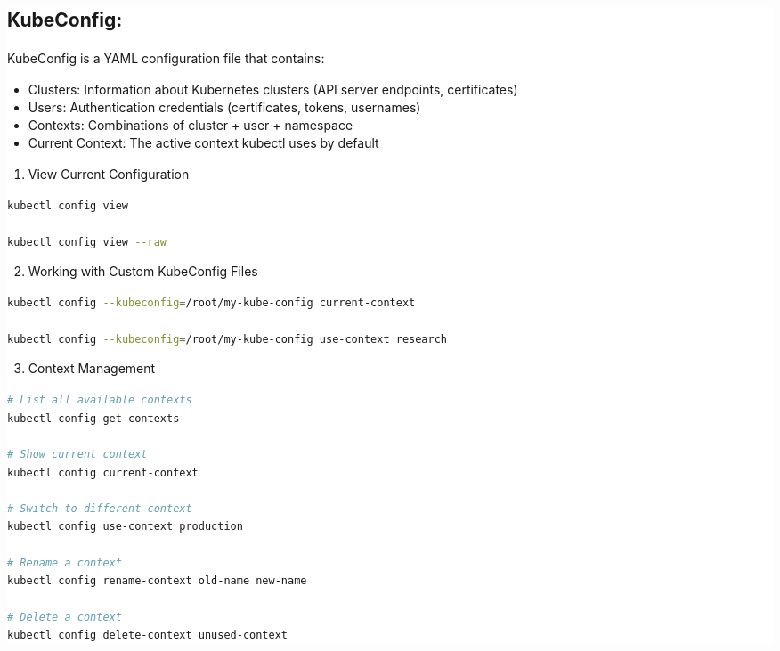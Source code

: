## KubeConfig:

KubeConfig is a YAML configuration file that contains:

- Clusters: Information about Kubernetes clusters (API server endpoints, certificates)
- Users: Authentication credentials (certificates, tokens, usernames)
- Contexts: Combinations of cluster + user + namespace
- Current Context: The active context kubectl uses by default

1. View Current Configuration

```bash
kubectl config view

kubectl config view --raw
```

2. Working with Custom KubeConfig Files

```bash
kubectl config --kubeconfig=/root/my-kube-config current-context

kubectl config --kubeconfig=/root/my-kube-config use-context research
```

3. Context Management

```bash
# List all available contexts
kubectl config get-contexts

# Show current context
kubectl config current-context

# Switch to different context
kubectl config use-context production

# Rename a context
kubectl config rename-context old-name new-name

# Delete a context
kubectl config delete-context unused-context
```
